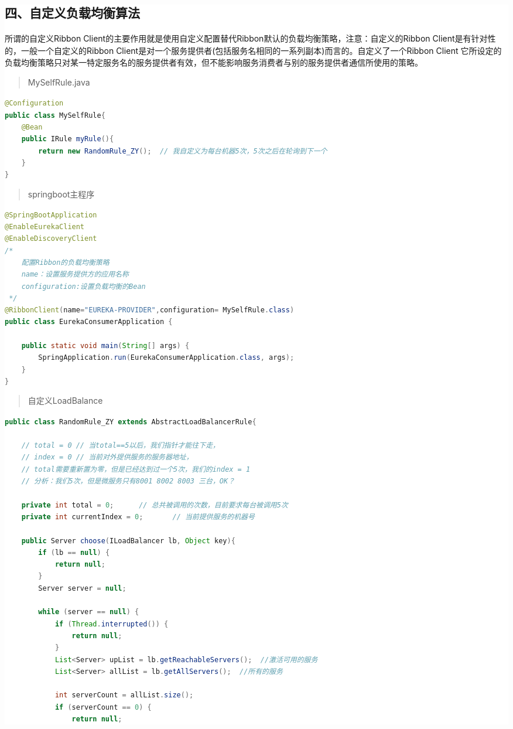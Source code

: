 ## 四、自定义负载均衡算法

所谓的自定义Ribbon Client的主要作用就是使用自定义配置替代Ribbon默认的负载均衡策略，注意：自定义的Ribbon Client是有针对性的，一般一个自定义的Ribbon Client是对一个服务提供者(包括服务名相同的一系列副本)而言的。自定义了一个Ribbon Client 它所设定的负载均衡策略只对某一特定服务名的服务提供者有效，但不能影响服务消费者与别的服务提供者通信所使用的策略。

> MySelfRule.java

```java
@Configuration
public class MySelfRule{
	@Bean
	public IRule myRule(){	
		return new RandomRule_ZY();  // 我自定义为每台机器5次，5次之后在轮询到下一个
	}
}
```

> springboot主程序

```java
@SpringBootApplication
@EnableEurekaClient
@EnableDiscoveryClient
/*
    配置Ribbon的负载均衡策略
    name：设置服务提供方的应用名称
    configuration:设置负载均衡的Bean
 */
@RibbonClient(name="EUREKA-PROVIDER",configuration= MySelfRule.class)
public class EurekaConsumerApplication {

    public static void main(String[] args) {
        SpringApplication.run(EurekaConsumerApplication.class, args);
    }
}
```

> 自定义LoadBalance

```java
public class RandomRule_ZY extends AbstractLoadBalancerRule{
 
	// total = 0 // 当total==5以后，我们指针才能往下走，
	// index = 0 // 当前对外提供服务的服务器地址，
	// total需要重新置为零，但是已经达到过一个5次，我们的index = 1
	// 分析：我们5次，但是微服务只有8001 8002 8003 三台，OK？
	
	private int total = 0; 	    // 总共被调用的次数，目前要求每台被调用5次
	private int currentIndex = 0;	    // 当前提供服务的机器号
 
	public Server choose(ILoadBalancer lb, Object key){
		if (lb == null) {
			return null;
		}
		Server server = null;
 
		while (server == null) {
			if (Thread.interrupted()) {
				return null;
			}
			List<Server> upList = lb.getReachableServers();  //激活可用的服务
			List<Server> allList = lb.getAllServers();  //所有的服务
 
			int serverCount = allList.size();
			if (serverCount == 0) {
				return null;
```